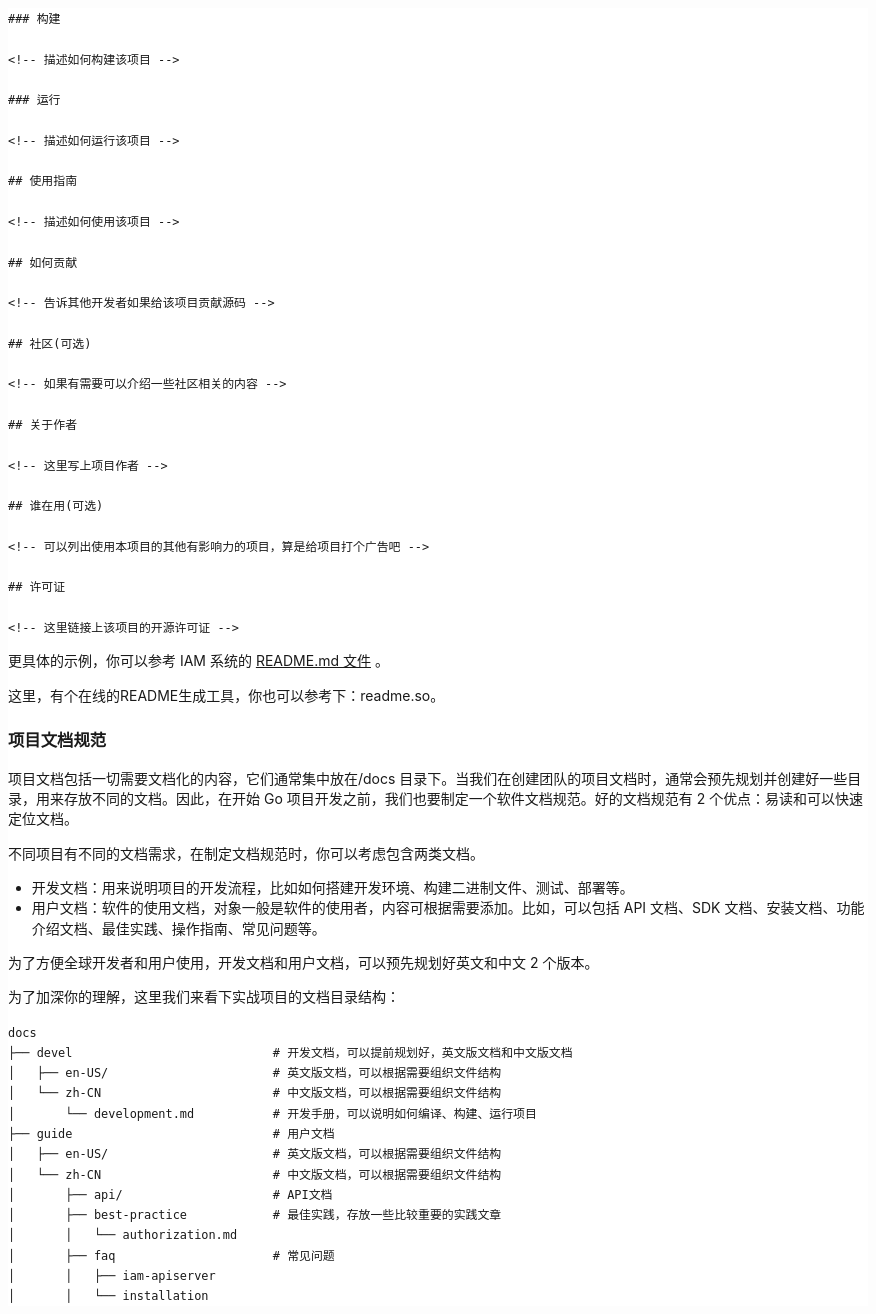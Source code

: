     ### 构建
    
    <!-- 描述如何构建该项目 -->
    
    ### 运行
    
    <!-- 描述如何运行该项目 -->
    
    ## 使用指南
    
    <!-- 描述如何使用该项目 -->
    
    ## 如何贡献
    
    <!-- 告诉其他开发者如果给该项目贡献源码 -->
    
    ## 社区(可选)
    
    <!-- 如果有需要可以介绍一些社区相关的内容 -->
    
    ## 关于作者
    
    <!-- 这里写上项目作者 -->
    
    ## 谁在用(可选)
    
    <!-- 可以列出使用本项目的其他有影响力的项目，算是给项目打个广告吧 -->
    
    ## 许可证
    
    <!-- 这里链接上该项目的开源许可证 -->
    

更具体的示例，你可以参考 IAM 系统的 [README.md 文件](https://raw.githubusercontent.com/marmotedu/iam/master/README.md) 。

这里，有个在线的README生成工具，你也可以参考下：readme.so。

### 项目文档规范

项目文档包括一切需要文档化的内容，它们通常集中放在/docs 目录下。当我们在创建团队的项目文档时，通常会预先规划并创建好一些目录，用来存放不同的文档。因此，在开始 Go 项目开发之前，我们也要制定一个软件文档规范。好的文档规范有 2 个优点：易读和可以快速定位文档。

不同项目有不同的文档需求，在制定文档规范时，你可以考虑包含两类文档。

* 开发文档：用来说明项目的开发流程，比如如何搭建开发环境、构建二进制文件、测试、部署等。
* 用户文档：软件的使用文档，对象一般是软件的使用者，内容可根据需要添加。比如，可以包括 API 文档、SDK 文档、安装文档、功能介绍文档、最佳实践、操作指南、常见问题等。

为了方便全球开发者和用户使用，开发文档和用户文档，可以预先规划好英文和中文 2 个版本。

为了加深你的理解，这里我们来看下实战项目的文档目录结构：

    docs
    ├── devel                            # 开发文档，可以提前规划好，英文版文档和中文版文档
    │   ├── en-US/                       # 英文版文档，可以根据需要组织文件结构
    │   └── zh-CN                        # 中文版文档，可以根据需要组织文件结构
    │       └── development.md           # 开发手册，可以说明如何编译、构建、运行项目
    ├── guide                            # 用户文档
    │   ├── en-US/                       # 英文版文档，可以根据需要组织文件结构
    │   └── zh-CN                        # 中文版文档，可以根据需要组织文件结构
    │       ├── api/                     # API文档
    │       ├── best-practice            # 最佳实践，存放一些比较重要的实践文章
    │       │   └── authorization.md
    │       ├── faq                      # 常见问题
    │       │   ├── iam-apiserver
    │       │   └── installation